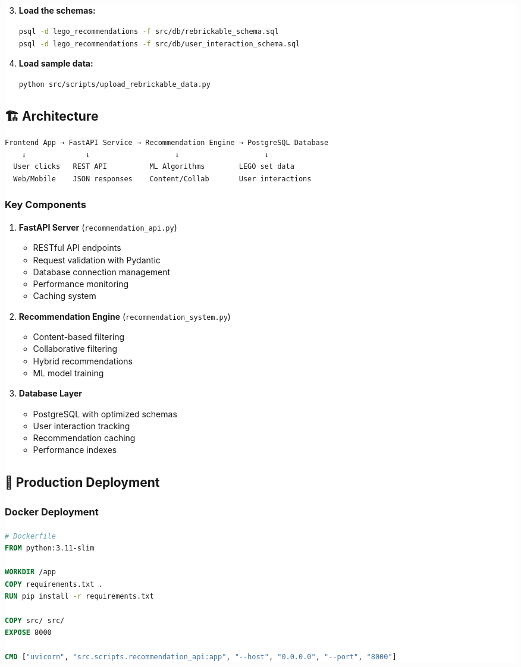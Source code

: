 3. **Load the schemas:**
   ```bash
   psql -d lego_recommendations -f src/db/rebrickable_schema.sql
   psql -d lego_recommendations -f src/db/user_interaction_schema.sql
   ```

4. **Load sample data:**
   ```bash
   python src/scripts/upload_rebrickable_data.py
   ```

## 🏗️ Architecture

```
Frontend App → FastAPI Service → Recommendation Engine → PostgreSQL Database
    ↓              ↓                    ↓                    ↓
  User clicks   REST API          ML Algorithms        LEGO set data
  Web/Mobile    JSON responses    Content/Collab       User interactions
```

### Key Components

1. **FastAPI Server** (`recommendation_api.py`)
   - RESTful API endpoints
   - Request validation with Pydantic
   - Database connection management
   - Performance monitoring
   - Caching system

2. **Recommendation Engine** (`recommendation_system.py`)
   - Content-based filtering
   - Collaborative filtering
   - Hybrid recommendations
   - ML model training

3. **Database Layer**
   - PostgreSQL with optimized schemas
   - User interaction tracking
   - Recommendation caching
   - Performance indexes

## 🚀 Production Deployment

### Docker Deployment

```dockerfile
# Dockerfile
FROM python:3.11-slim

WORKDIR /app
COPY requirements.txt .
RUN pip install -r requirements.txt

COPY src/ src/
EXPOSE 8000

CMD ["uvicorn", "src.scripts.recommendation_api:app", "--host", "0.0.0.0", "--port", "8000"]
```
